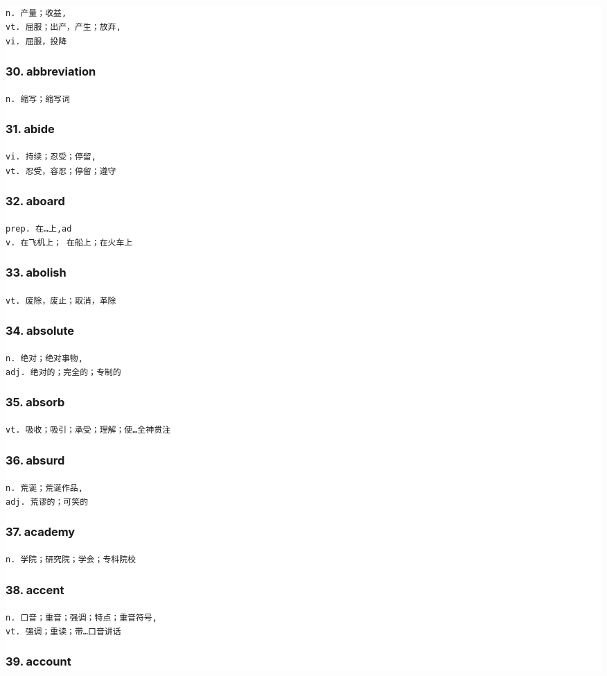 ```
n. 产量；收益,
vt. 屈服；出产，产生；放弃,
vi. 屈服，投降
```
### 30. abbreviation

```
n. 缩写；缩写词
```
### 31. abide

```
vi. 持续；忍受；停留,
vt. 忍受，容忍；停留；遵守
```
### 32. aboard

```
prep. 在…上,ad
v. 在飞机上； 在船上；在火车上
```
### 33. abolish

```
vt. 废除，废止；取消，革除
```
### 34. absolute

```
n. 绝对；绝对事物,
adj. 绝对的；完全的；专制的
```
### 35. absorb

```
vt. 吸收；吸引；承受；理解；使…全神贯注
```
### 36. absurd

```
n. 荒诞；荒诞作品,
adj. 荒谬的；可笑的
```
### 37. academy

```
n. 学院；研究院；学会；专科院校
```
### 38. accent

```
n. 口音；重音；强调；特点；重音符号,
vt. 强调；重读；带…口音讲话
```
### 39. account
